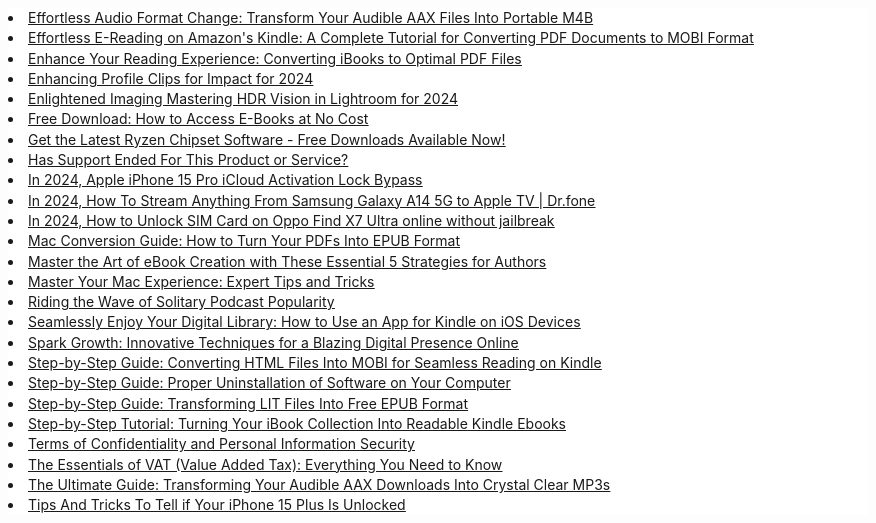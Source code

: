 <li><a href="https://discover-amazing.techidaily.com/effortless-audio-format-change-transform-your-audible-aax-files-into-portable-m4b/"><u>Effortless Audio Format Change: Transform Your Audible AAX Files Into Portable M4B</u></a></li>
<li><a href="https://discover-amazing.techidaily.com/effortless-e-reading-on-amazons-kindle-a-complete-tutorial-for-converting-pdf-documents-to-mobi-format/"><u>Effortless E-Reading on Amazon's Kindle: A Complete Tutorial for Converting PDF Documents to MOBI Format</u></a></li>
<li><a href="https://discover-amazing.techidaily.com/enhance-your-reading-experience-converting-ibooks-to-optimal-pdf-files/"><u>Enhance Your Reading Experience: Converting iBooks to Optimal PDF Files</u></a></li>
<li><a href="https://facebook-video-recording.techidaily.com/enhancing-profile-clips-for-impact-for-2024/"><u>Enhancing Profile Clips for Impact for 2024</u></a></li>
<li><a href="https://fox-http.techidaily.com/enlightened-imaging-mastering-hdr-vision-in-lightroom-for-2024/"><u>Enlightened Imaging  Mastering HDR Vision in Lightroom for 2024</u></a></li>
<li><a href="https://discover-amazing.techidaily.com/free-download-how-to-access-e-books-at-no-cost/"><u>Free Download: How to Access E-Books at No Cost</u></a></li>
<li><a href="https://driver-download.techidaily.com/get-the-latest-ryzen-chipset-software-free-downloads-available-now/"><u>Get the Latest Ryzen Chipset Software - Free Downloads Available Now!</u></a></li>
<li><a href="https://discover-amazing.techidaily.com/has-support-ended-for-this-product-or-service/"><u>Has Support Ended For This Product or Service?</u></a></li>
<li><a href="https://activate-lock.techidaily.com/in-2024-apple-iphone-15-pro-icloud-activation-lock-bypass-by-drfone-ios/"><u>In 2024, Apple iPhone 15 Pro iCloud Activation Lock Bypass</u></a></li>
<li><a href="https://screen-mirror.techidaily.com/in-2024-how-to-stream-anything-from-samsung-galaxy-a14-5g-to-apple-tv-drfone-by-drfone-android/"><u>In 2024, How To Stream Anything From Samsung Galaxy A14 5G to Apple TV | Dr.fone</u></a></li>
<li><a href="https://sim-unlock.techidaily.com/in-2024-how-to-unlock-sim-card-on-oppo-find-x7-ultra-online-without-jailbreak-by-drfone-android/"><u>In 2024, How to Unlock SIM Card on Oppo Find X7 Ultra online without jailbreak</u></a></li>
<li><a href="https://discover-amazing.techidaily.com/mac-conversion-guide-how-to-turn-your-pdfs-into-epub-format/"><u>Mac Conversion Guide: How to Turn Your PDFs Into EPUB Format</u></a></li>
<li><a href="https://discover-amazing.techidaily.com/master-the-art-of-ebook-creation-with-these-essential-5-strategies-for-authors/"><u>Master the Art of eBook Creation with These Essential 5 Strategies for Authors</u></a></li>
<li><a href="https://discover-amazing.techidaily.com/master-your-mac-experience-expert-tips-and-tricks/"><u>Master Your Mac Experience: Expert Tips and Tricks</u></a></li>
<li><a href="https://extra-lessons.techidaily.com/riding-the-wave-of-solitary-podcast-popularity/"><u>Riding the Wave of Solitary Podcast Popularity</u></a></li>
<li><a href="https://discover-amazing.techidaily.com/seamlessly-enjoy-your-digital-library-how-to-use-an-app-for-kindle-on-ios-devices/"><u>Seamlessly Enjoy Your Digital Library: How to Use an App for Kindle on iOS Devices</u></a></li>
<li><a href="https://discover-amazing.techidaily.com/spark-growth-innovative-techniques-for-a-blazing-digital-presence-online/"><u>Spark Growth: Innovative Techniques for a Blazing Digital Presence Online</u></a></li>
<li><a href="https://discover-amazing.techidaily.com/step-by-step-guide-converting-html-files-into-mobi-for-seamless-reading-on-kindle/"><u>Step-by-Step Guide: Converting HTML Files Into MOBI for Seamless Reading on Kindle</u></a></li>
<li><a href="https://discover-amazing.techidaily.com/step-by-step-guide-proper-uninstallation-of-software-on-your-computer/"><u>Step-by-Step Guide: Proper Uninstallation of Software on Your Computer</u></a></li>
<li><a href="https://discover-amazing.techidaily.com/step-by-step-guide-transforming-lit-files-into-free-epub-format/"><u>Step-by-Step Guide: Transforming LIT Files Into Free EPUB Format</u></a></li>
<li><a href="https://discover-amazing.techidaily.com/step-by-step-tutorial-turning-your-ibook-collection-into-readable-kindle-ebooks/"><u>Step-by-Step Tutorial: Turning Your iBook Collection Into Readable Kindle Ebooks</u></a></li>
<li><a href="https://discover-amazing.techidaily.com/terms-of-confidentiality-and-personal-information-security/"><u>Terms of Confidentiality and Personal Information Security</u></a></li>
<li><a href="https://discover-amazing.techidaily.com/the-essentials-of-vat-value-added-tax-everything-you-need-to-know/"><u>The Essentials of VAT (Value Added Tax): Everything You Need to Know</u></a></li>
<li><a href="https://discover-amazing.techidaily.com/the-ultimate-guide-transforming-your-audible-aax-downloads-into-crystal-clear-mp3s/"><u>The Ultimate Guide: Transforming Your Audible AAX Downloads Into Crystal Clear MP3s</u></a></li>
<li><a href="https://sim-unlock.techidaily.com/tips-and-tricks-to-tell-if-your-iphone-15-plus-is-unlocked-by-drfone-ios/"><u>Tips And Tricks To Tell if Your iPhone 15 Plus Is Unlocked</u></a></li>